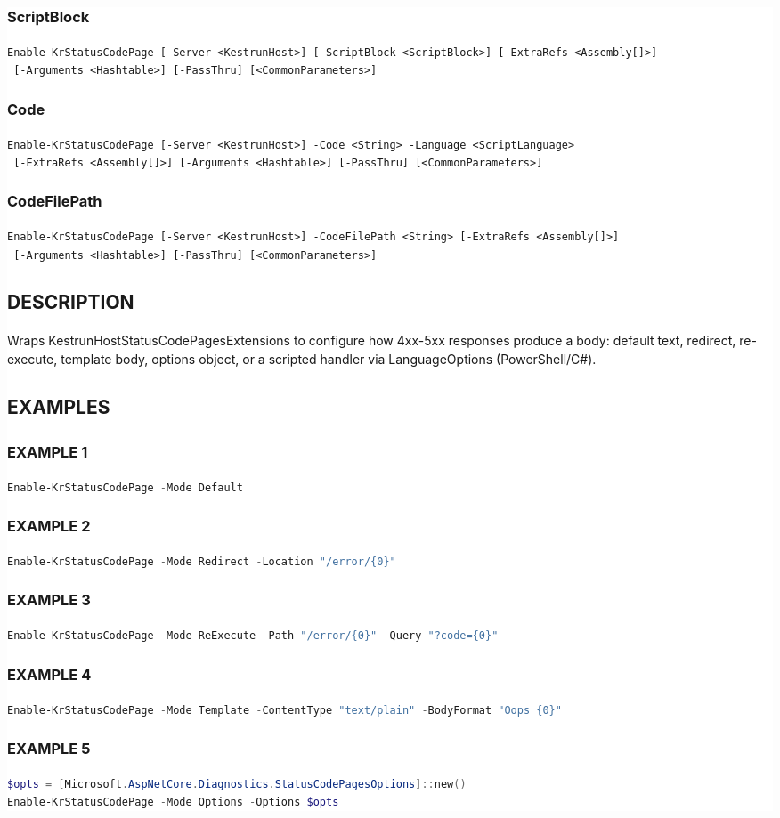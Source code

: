 ### ScriptBlock
```
Enable-KrStatusCodePage [-Server <KestrunHost>] [-ScriptBlock <ScriptBlock>] [-ExtraRefs <Assembly[]>]
 [-Arguments <Hashtable>] [-PassThru] [<CommonParameters>]
```

### Code
```
Enable-KrStatusCodePage [-Server <KestrunHost>] -Code <String> -Language <ScriptLanguage>
 [-ExtraRefs <Assembly[]>] [-Arguments <Hashtable>] [-PassThru] [<CommonParameters>]
```

### CodeFilePath
```
Enable-KrStatusCodePage [-Server <KestrunHost>] -CodeFilePath <String> [-ExtraRefs <Assembly[]>]
 [-Arguments <Hashtable>] [-PassThru] [<CommonParameters>]
```

## DESCRIPTION
Wraps KestrunHostStatusCodePagesExtensions to configure how 4xx-5xx responses
produce a body: default text, redirect, re-execute, template body, options object,
or a scripted handler via LanguageOptions (PowerShell/C#).

## EXAMPLES

### EXAMPLE 1
```powershell
Enable-KrStatusCodePage -Mode Default
```

### EXAMPLE 2
```powershell
Enable-KrStatusCodePage -Mode Redirect -Location "/error/{0}"
```

### EXAMPLE 3
```powershell
Enable-KrStatusCodePage -Mode ReExecute -Path "/error/{0}" -Query "?code={0}"
```

### EXAMPLE 4
```powershell
Enable-KrStatusCodePage -Mode Template -ContentType "text/plain" -BodyFormat "Oops {0}"
```

### EXAMPLE 5
```powershell
$opts = [Microsoft.AspNetCore.Diagnostics.StatusCodePagesOptions]::new()
Enable-KrStatusCodePage -Mode Options -Options $opts
```

